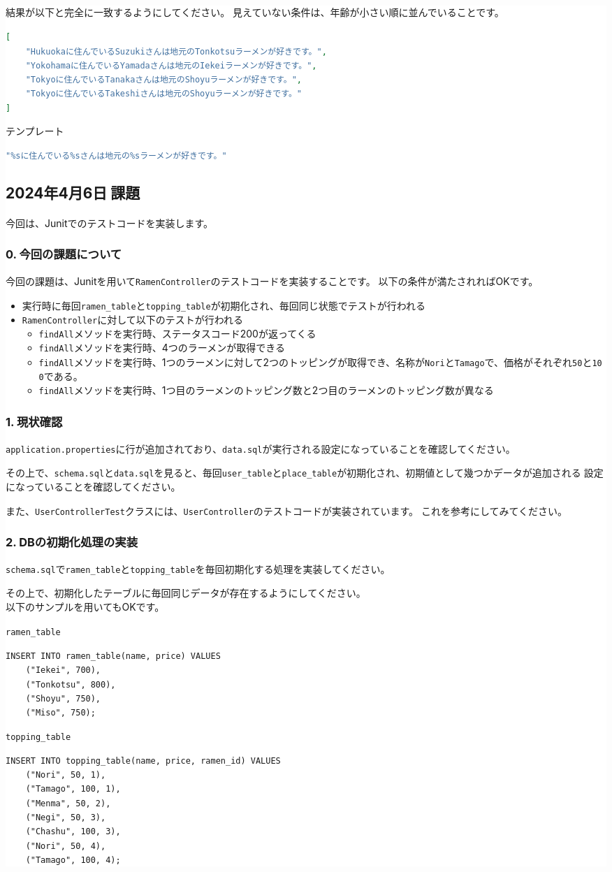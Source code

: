 結果が以下と完全に一致するようにしてください。
見えていない条件は、年齢が小さい順に並んでいることです。

~~~ json
[
    "Hukuokaに住んでいるSuzukiさんは地元のTonkotsuラーメンが好きです。",
    "Yokohamaに住んでいるYamadaさんは地元のIekeiラーメンが好きです。",
    "Tokyoに住んでいるTanakaさんは地元のShoyuラーメンが好きです。",
    "Tokyoに住んでいるTakeshiさんは地元のShoyuラーメンが好きです。"
]
~~~
テンプレート
~~~ java
"%sに住んでいる%sさんは地元の%sラーメンが好きです。"
~~~


## 2024年4月6日 課題
今回は、Junitでのテストコードを実装します。

### 0. 今回の課題について
今回の課題は、Junitを用いて`RamenController`のテストコードを実装することです。
以下の条件が満たされればOKです。
* 実行時に毎回`ramen_table`と`topping_table`が初期化され、毎回同じ状態でテストが行われる
* `RamenController`に対して以下のテストが行われる
    * `findAll`メソッドを実行時、ステータスコード200が返ってくる
    * `findAll`メソッドを実行時、4つのラーメンが取得できる
    * `findAll`メソッドを実行時、1つのラーメンに対して2つのトッピングが取得でき、名称が`Nori`と`Tamago`で、価格がそれぞれ`50`と`100`である。
    * `findAll`メソッドを実行時、1つ目のラーメンのトッピング数と2つ目のラーメンのトッピング数が異なる
  
### 1. 現状確認
`application.properties`に行が追加されており、`data.sql`が実行される設定になっていることを確認してください。

その上で、`schema.sql`と`data.sql`を見ると、毎回`user_table`と`place_table`が初期化され、初期値として幾つかデータが追加される
設定になっていることを確認してください。

また、`UserControllerTest`クラスには、`UserController`のテストコードが実装されています。
これを参考にしてみてください。

### 2. DBの初期化処理の実装
`schema.sql`で`ramen_table`と`topping_table`を毎回初期化する処理を実装してください。

その上で、初期化したテーブルに毎回同じデータが存在するようにしてください。  
以下のサンプルを用いてもOKです。 

`ramen_table`
~~~ MySQL
INSERT INTO ramen_table(name, price) VALUES
    ("Iekei", 700),
    ("Tonkotsu", 800),
    ("Shoyu", 750),
    ("Miso", 750);
~~~
`topping_table`
~~~ MySQL
INSERT INTO topping_table(name, price, ramen_id) VALUES
    ("Nori", 50, 1),
    ("Tamago", 100, 1),
    ("Menma", 50, 2),
    ("Negi", 50, 3),
    ("Chashu", 100, 3),
    ("Nori", 50, 4),
    ("Tamago", 100, 4);
~~~
